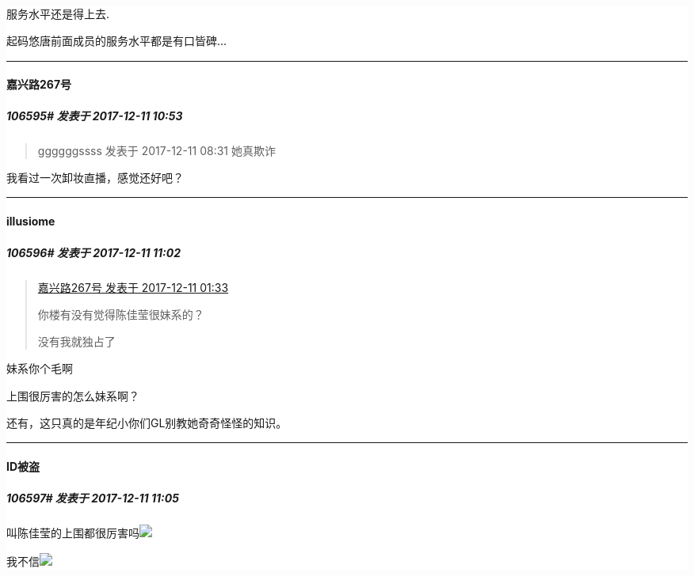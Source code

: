 服务水平还是得上去.

起码悠唐前面成员的服务水平都是有口皆碑...







*****

####  嘉兴路267号  
##### 106595#       发表于 2017-12-11 10:53



<blockquote>ggggggssss 发表于 2017-12-11 08:31
她真欺诈</blockquote>
我看过一次卸妆直播，感觉还好吧？







*****

####  illusiome  
##### 106596#       发表于 2017-12-11 11:02



<blockquote><a href="httphttps://bbs.saraba1st.com/2b/forum.php?mod=redirect&amp;goto=findpost&amp;pid=37952437&amp;ptid=1105387" target="_blank">嘉兴路267号 发表于 2017-12-11 01:33</a>

你楼有没有觉得陈佳莹很妹系的？

没有我就独占了</blockquote>
妹系你个毛啊

上围很厉害的怎么妹系啊？


还有，这只真的是年纪小你们GL别教她奇奇怪怪的知识。







*****

####  ID被盗  
##### 106597#       发表于 2017-12-11 11:05




叫陈佳莹的上围都很厉害吗<img src="https://static.saraba1st.com/image/smiley/face2017/143.png" referrerpolicy="no-referrer">


我不信<img src="https://static.saraba1st.com/image/smiley/face2017/126.png" referrerpolicy="no-referrer">

